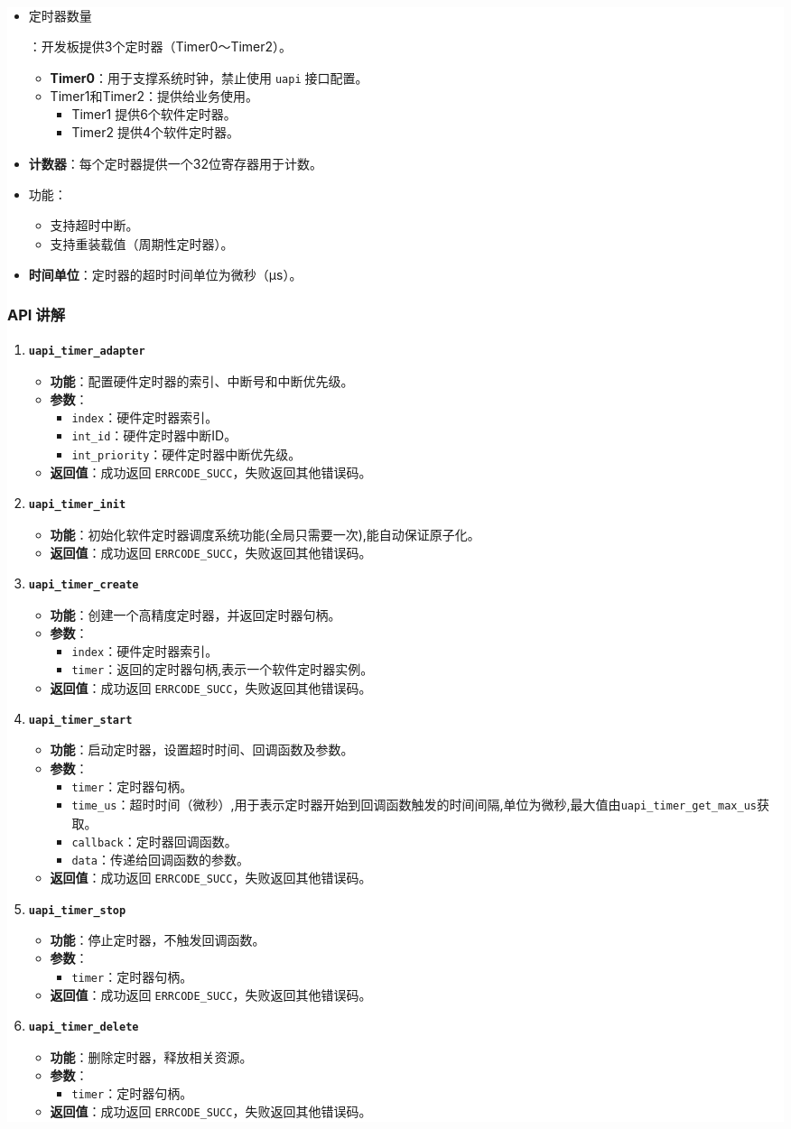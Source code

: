 - 定时器数量

  ：开发板提供3个定时器（Timer0～Timer2）。

  - **Timer0**：用于支撑系统时钟，禁止使用 `uapi` 接口配置。
  - Timer1和Timer2：提供给业务使用。
    - Timer1 提供6个软件定时器。
    - Timer2 提供4个软件定时器。

- **计数器**：每个定时器提供一个32位寄存器用于计数。

- 功能：

  - 支持超时中断。
  - 支持重装载值（周期性定时器）。

- **时间单位**：定时器的超时时间单位为微秒（μs）。

### API 讲解

1. **`uapi_timer_adapter`**
   - **功能**：配置硬件定时器的索引、中断号和中断优先级。
   - **参数**：
     - `index`：硬件定时器索引。
     - `int_id`：硬件定时器中断ID。
     - `int_priority`：硬件定时器中断优先级。
   - **返回值**：成功返回 `ERRCODE_SUCC`，失败返回其他错误码。

2. **`uapi_timer_init`**
   - **功能**：初始化软件定时器调度系统功能(全局只需要一次),能自动保证原子化。
   - **返回值**：成功返回 `ERRCODE_SUCC`，失败返回其他错误码。

3. **`uapi_timer_create`**
   - **功能**：创建一个高精度定时器，并返回定时器句柄。
   - **参数**：
     - `index`：硬件定时器索引。
     - `timer`：返回的定时器句柄,表示一个软件定时器实例。
   - **返回值**：成功返回 `ERRCODE_SUCC`，失败返回其他错误码。

4. **`uapi_timer_start`**
   - **功能**：启动定时器，设置超时时间、回调函数及参数。
   - **参数**：
     - `timer`：定时器句柄。
     - `time_us`：超时时间（微秒）,用于表示定时器开始到回调函数触发的时间间隔,单位为微秒,最大值由`uapi_timer_get_max_us`获取。
     - `callback`：定时器回调函数。
     - `data`：传递给回调函数的参数。
   - **返回值**：成功返回 `ERRCODE_SUCC`，失败返回其他错误码。

5. **`uapi_timer_stop`**
   - **功能**：停止定时器，不触发回调函数。
   - **参数**：
     - `timer`：定时器句柄。
   - **返回值**：成功返回 `ERRCODE_SUCC`，失败返回其他错误码。

6. **`uapi_timer_delete`**
   - **功能**：删除定时器，释放相关资源。
   - **参数**：
     - `timer`：定时器句柄。
   - **返回值**：成功返回 `ERRCODE_SUCC`，失败返回其他错误码。
